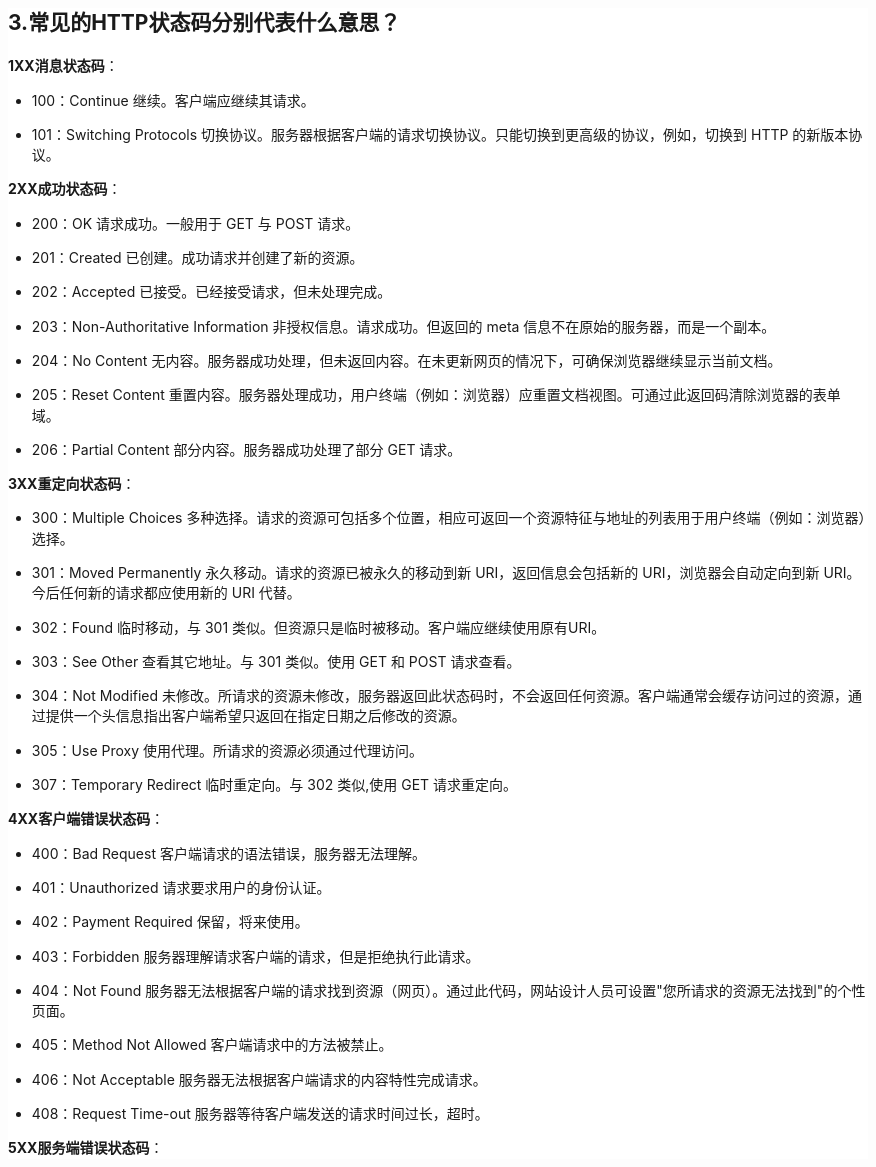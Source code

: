 ## 3.常见的HTTP状态码分别代表什么意思？

**1XX消息状态码**：

- 100：Continue 继续。客户端应继续其请求。

- 101：Switching Protocols 切换协议。服务器根据客户端的请求切换协议。只能切换到更高级的协议，例如，切换到 HTTP 的新版本协议。

**2XX成功状态码**：

- 200：OK 请求成功。一般用于 GET 与 POST 请求。


- 201：Created 已创建。成功请求并创建了新的资源。


- 202：Accepted 已接受。已经接受请求，但未处理完成。


- 203：Non-Authoritative Information 非授权信息。请求成功。但返回的 meta 信息不在原始的服务器，而是一个副本。


- 204：No Content 无内容。服务器成功处理，但未返回内容。在未更新网页的情况下，可确保浏览器继续显示当前文档。


- 205：Reset Content 重置内容。服务器处理成功，用户终端（例如：浏览器）应重置文档视图。可通过此返回码清除浏览器的表单域。


- 206：Partial Content 部分内容。服务器成功处理了部分 GET 请求。

**3XX重定向状态码**：

- 300：Multiple Choices 多种选择。请求的资源可包括多个位置，相应可返回一个资源特征与地址的列表用于用户终端（例如：浏览器）选择。

- 301：Moved Permanently 永久移动。请求的资源已被永久的移动到新 URI，返回信息会包括新的 URI，浏览器会自动定向到新 URI。今后任何新的请求都应使用新的 URI 代替。

- 302：Found 临时移动，与 301 类似。但资源只是临时被移动。客户端应继续使用原有URI。

- 303：See Other 查看其它地址。与 301 类似。使用 GET 和 POST 请求查看。

- 304：Not Modified 未修改。所请求的资源未修改，服务器返回此状态码时，不会返回任何资源。客户端通常会缓存访问过的资源，通过提供一个头信息指出客户端希望只返回在指定日期之后修改的资源。

- 305：Use Proxy 使用代理。所请求的资源必须通过代理访问。

- 307：Temporary Redirect 临时重定向。与 302 类似,使用 GET 请求重定向。

**4XX客户端错误状态码**：

- 400：Bad Request 客户端请求的语法错误，服务器无法理解。

- 401：Unauthorized 请求要求用户的身份认证。

- 402：Payment Required 保留，将来使用。

- 403：Forbidden 服务器理解请求客户端的请求，但是拒绝执行此请求。

- 404：Not Found 服务器无法根据客户端的请求找到资源（网页）。通过此代码，网站设计人员可设置"您所请求的资源无法找到"的个性页面。

- 405：Method Not Allowed 客户端请求中的方法被禁止。

- 406：Not Acceptable 服务器无法根据客户端请求的内容特性完成请求。

- 408：Request Time-out 服务器等待客户端发送的请求时间过长，超时。

**5XX服务端错误状态码**：
